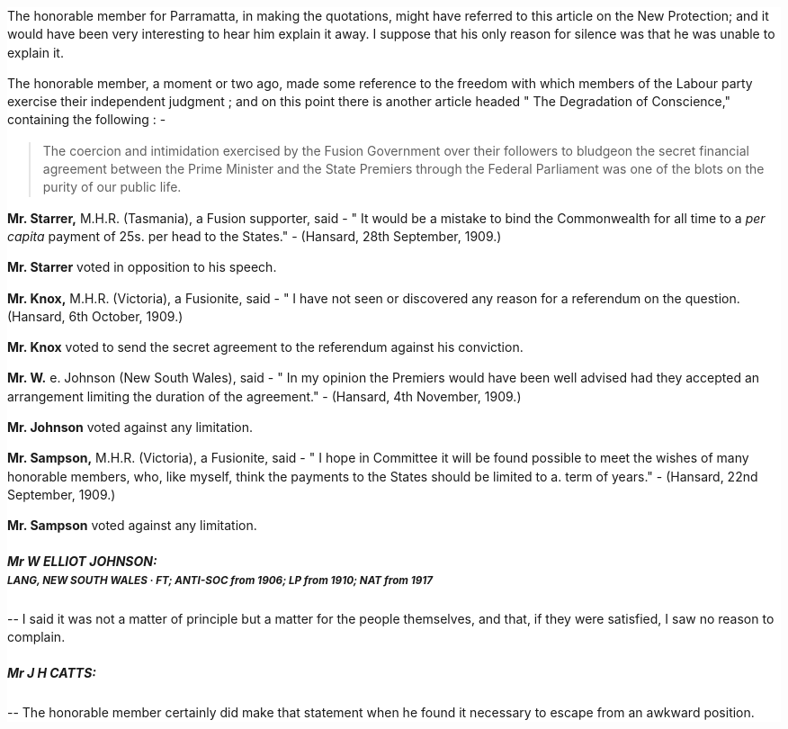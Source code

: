 The honorable member for Parramatta, in making the quotations, might have referred to this article on the New Protection; and it would have been very interesting to hear him explain it away. I suppose that his only reason for silence was that he was unable to explain it. 

The honorable member, a moment or two ago, made some reference to the freedom with which members of the Labour party exercise their independent judgment ; and on this point there is another article headed " The Degradation of Conscience," containing the following : - 

  >The coercion and intimidation exercised by the Fusion Government over their followers to bludgeon the secret financial agreement between the Prime Minister and the State Premiers through the Federal Parliament was one of the blots on the purity of our public life. 
  >
  >
 **Mr. Starrer,** M.H.R. (Tasmania), a Fusion supporter, said - " It would be a mistake to bind the Commonwealth for all time to a  *per capita*  payment of 25s. per head to the States." - (Hansard, 28th September, 1909.) 
  >
  >
 **Mr. Starrer** voted in opposition to his speech. 
  >
  >
 **Mr. Knox,** M.H.R. (Victoria), a Fusionite, said - " I have not seen or discovered any reason for a referendum on the question. (Hansard, 6th October, 1909.) 
  >
  >
 **Mr. Knox** voted to send the secret agreement to the referendum against his conviction. 
  >
  >
 **Mr. W.** e.  Johnson (New South Wales), said - " In my opinion the Premiers would have been well advised had they accepted an arrangement limiting the duration of the agreement." - (Hansard, 4th November, 1909.) 
  >
  >
 **Mr. Johnson** voted against any limitation. 
  >
  >
 **Mr. Sampson,** M.H.R. (Victoria), a Fusionite, said - " I hope in Committee it will be found possible to meet the wishes of many honorable members, who, like myself, think the payments to the States should be limited to a. term of years." - (Hansard, 22nd September, 1909.) 
  >
  >
 **Mr. Sampson** voted against any limitation. 

##### Mr W ELLIOT JOHNSON:<br><small class="text-muted">LANG, NEW SOUTH WALES &middot; FT; ANTI-SOC from 1906; LP from 1910; NAT from 1917</small>

--  I said it was not a matter of principle but a matter for the people themselves, and that, if they were satisfied, I saw no reason to complain. 

##### Mr J H CATTS:

-- The honorable member certainly did make that statement when he found it necessary to escape from an awkward position. 
